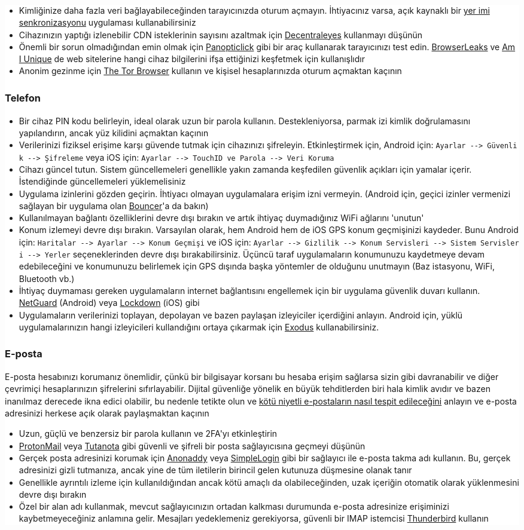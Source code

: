 - Kimliğinize daha fazla veri bağlayabileceğinden tarayıcınızda oturum açmayın. İhtiyacınız varsa, açık kaynaklı bir [yer imi senkronizasyonu](https://github.com/Lissy93/awesome-privacy#browser-sync) uygulaması kullanabilirsiniz
- Cihazınızın yaptığı izlenebilir CDN isteklerinin sayısını azaltmak için [Decentraleyes](https://decentraleyes.org) kullanmayı düşünün
- Önemli bir sorun olmadığından emin olmak için [Panopticlick](https://panopticlick.eff.org) gibi bir araç kullanarak tarayıcınızı test edin. [BrowserLeaks](https://browserleaks.com) ve [Am I Unique](https://amiunique.org/fp) de web sitelerine hangi cihaz bilgilerini ifşa ettiğinizi keşfetmek için kullanışlıdır
- Anonim gezinme için [The Tor Browser](https://www.torproject.org/) kullanın ve kişisel hesaplarınızda oturum açmaktan kaçının


### Telefon
- Bir cihaz PIN kodu belirleyin, ideal olarak uzun bir parola kullanın. Destekleniyorsa, parmak izi kimlik doğrulamasını yapılandırın, ancak yüz kilidini açmaktan kaçının
- Verilerinizi fiziksel erişime karşı güvende tutmak için cihazınızı şifreleyin. Etkinleştirmek için, Android için: `Ayarlar --> Güvenlik --> Şifreleme` veya iOS için: `Ayarlar --> TouchID ve Parola --> Veri Koruma`
- Cihazı güncel tutun. Sistem güncellemeleri genellikle yakın zamanda keşfedilen güvenlik açıkları için yamalar içerir. İstendiğinde güncellemeleri yüklemelisiniz
- Uygulama izinlerini gözden geçirin. İhtiyacı olmayan uygulamalara erişim izni vermeyin. (Android için, geçici izinler vermenizi sağlayan bir uygulama olan [Bouncer](https://play.google.com/store/apps/details?id=com.samruston.permission&hl=en_US)'a da bakın)
- Kullanılmayan bağlantı özelliklerini devre dışı bırakın ve artık ihtiyaç duymadığınız WiFi ağlarını 'unutun'
- Konum izlemeyi devre dışı bırakın. Varsayılan olarak, hem Android hem de iOS GPS konum geçmişinizi kaydeder. Bunu Android için: `Haritalar --> Ayarlar --> Konum Geçmişi` ve iOS için: `Ayarlar --> Gizlilik --> Konum Servisleri --> Sistem Servisleri --> Yerler` seçeneklerinden devre dışı bırakabilirsiniz. Üçüncü taraf uygulamaların konumunuzu kaydetmeye devam edebileceğini ve konumunuzu belirlemek için GPS dışında başka yöntemler de olduğunu unutmayın (Baz istasyonu, WiFi, Bluetooth vb.)
- İhtiyaç duymaması gereken uygulamaların internet bağlantısını engellemek için bir uygulama güvenlik duvarı kullanın. [NetGuard](https://www.netguard.me/) (Android) veya [Lockdown](https://apps.apple.com/in/app/lockdown-apps/id1469783711) (iOS) gibi
- Uygulamaların verilerinizi toplayan, depolayan ve bazen paylaşan izleyiciler içerdiğini anlayın. Android için, yüklü uygulamalarınızın hangi izleyicileri kullandığını ortaya çıkarmak için [Exodus](https://exodus-privacy.eu.org/en/page/what/) kullanabilirsiniz.


### E-posta
E-posta hesabınızı korumanız önemlidir, çünkü bir bilgisayar korsanı bu hesaba erişim sağlarsa sizin gibi davranabilir ve diğer çevrimiçi hesaplarınızın şifrelerini sıfırlayabilir. Dijital güvenliğe yönelik en büyük tehditlerden biri hala kimlik avıdır ve bazen inanılmaz derecede ikna edici olabilir, bu nedenle tetikte olun ve [kötü niyetli e-postaların nasıl tespit edileceğini](https://heimdalsecurity.com/blog/abcs-detecting-preventing-phishing) anlayın ve e-posta adresinizi herkese açık olarak paylaşmaktan kaçının

- Uzun, güçlü ve benzersiz bir parola kullanın ve 2FA'yı etkinleştirin
- [ProtonMail](https://protonmail.com) veya [Tutanota](https://tutanota.com) gibi güvenli ve şifreli bir posta sağlayıcısına geçmeyi düşünün
- Gerçek posta adresinizi korumak için [Anonaddy](https://anonaddy.com) veya [SimpleLogin](https://simplelogin.io/?slref=bridsqrgvrnavso) gibi bir sağlayıcı ile e-posta takma adı kullanın. Bu, gerçek adresinizi gizli tutmanıza, ancak yine de tüm iletilerin birincil gelen kutunuza düşmesine olanak tanır
- Genellikle ayrıntılı izleme için kullanıldığından ancak kötü amaçlı da olabileceğinden, uzak içeriğin otomatik olarak yüklenmesini devre dışı bırakın
- Özel bir alan adı kullanmak, mevcut sağlayıcınızın ortadan kalkması durumunda e-posta adresinize erişiminizi kaybetmeyeceğiniz anlamına gelir. Mesajları yedeklemeniz gerekiyorsa, güvenli bir IMAP istemcisi [Thunderbird](https://www.thunderbird.net) kullanın
